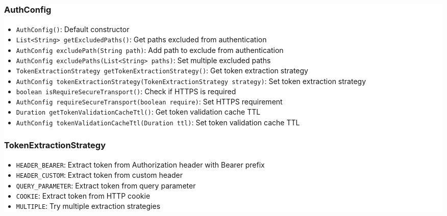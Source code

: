 ### AuthConfig
- `AuthConfig()`: Default constructor
- `List<String> getExcludedPaths()`: Get paths excluded from authentication
- `AuthConfig excludePath(String path)`: Add path to exclude from authentication
- `AuthConfig excludePaths(List<String> paths)`: Set multiple excluded paths
- `TokenExtractionStrategy getTokenExtractionStrategy()`: Get token extraction strategy
- `AuthConfig tokenExtractionStrategy(TokenExtractionStrategy strategy)`: Set token extraction strategy
- `boolean isRequireSecureTransport()`: Check if HTTPS is required
- `AuthConfig requireSecureTransport(boolean require)`: Set HTTPS requirement
- `Duration getTokenValidationCacheTtl()`: Get token validation cache TTL
- `AuthConfig tokenValidationCacheTtl(Duration ttl)`: Set token validation cache TTL

### TokenExtractionStrategy
- `HEADER_BEARER`: Extract token from Authorization header with Bearer prefix
- `HEADER_CUSTOM`: Extract token from custom header
- `QUERY_PARAMETER`: Extract token from query parameter
- `COOKIE`: Extract token from HTTP cookie
- `MULTIPLE`: Try multiple extraction strategies